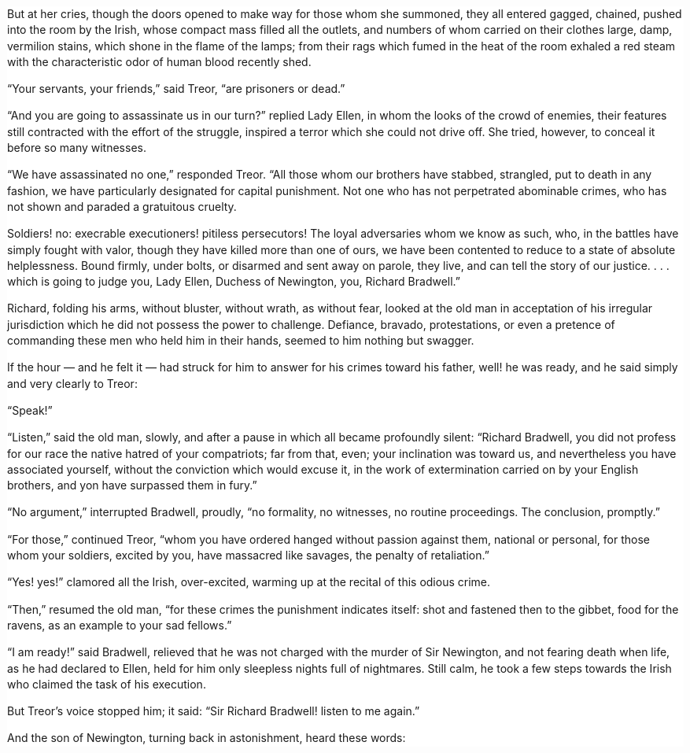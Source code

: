 But at her cries, though the doors opened to make way for those whom she summoned, they all entered gagged, chained, pushed into the room by the Irish, whose compact mass filled all the outlets, and numbers of whom carried on their clothes large, damp, vermilion stains, which shone in the flame of the lamps; from their rags which fumed in the heat of the room exhaled a red steam with the characteristic odor of human blood recently shed.

“Your servants, your friends,” said Treor, “are prisoners or dead.”

“And you are going to assassinate us in our turn?” replied Lady Ellen, in whom the looks of the crowd of enemies, their features still contracted with the effort of the struggle, inspired a terror which she could not drive off. She tried, however, to conceal it before so many witnesses.

“We have assassinated no one,” responded Treor. “All those whom our brothers have stabbed, strangled, put to death in any fashion, we have particularly designated for capital punishment. Not one who has not perpetrated abominable crimes, who has not shown and paraded a gratuitous cruelty.

Soldiers! no: execrable executioners! pitiless persecutors! The loyal adversaries whom we know as such, who, in the battles have simply fought with valor, though they have killed more than one of ours, we have been contented to reduce to a state of absolute helplessness. Bound firmly, under bolts, or disarmed and sent away on parole, they live, and can tell the story of our justice. . . . which is going to judge you, Lady Ellen, Duchess of Newington, you, Richard Bradwell.”

Richard, folding his arms, without bluster, without wrath, as without fear, looked at the old man in acceptation of his irregular jurisdiction which he did not possess the power to challenge. Defiance, bravado, protestations, or even a pretence of commanding these men who held him in their hands, seemed to him nothing but swagger.

If the hour — and he felt it — had struck for him to answer for his crimes toward his father, well! he was ready, and he said simply and very clearly to Treor:

“Speak!”

“Listen,” said the old man, slowly, and after a pause in which all became profoundly silent: “Richard Bradwell, you did not profess for our race the native hatred of your compatriots; far from that, even; your inclination was toward us, and nevertheless you have associated yourself, without the conviction which would excuse it, in the work of extermination carried on by your English brothers, and yon have surpassed them in fury.”

“No argument,” interrupted Bradwell, proudly, “no formality, no witnesses, no routine proceedings. The conclusion, promptly.”

“For those,” continued Treor, “whom you have ordered hanged without passion against them, national or personal, for those whom your soldiers, excited by you, have massacred like savages, the penalty of retaliation.”

“Yes! yes!” clamored all the Irish, over-excited, warming up at the recital of this odious crime.

“Then,” resumed the old man, “for these crimes the punishment indicates itself: shot and fastened then to the gibbet, food for the ravens, as an example to your sad fellows.”

“I am ready!” said Bradwell, relieved that he was not charged with the murder of Sir Newington, and not fearing death when life, as he had declared to Ellen, held for him only sleepless nights full of nightmares. Still calm, he took a few steps towards the Irish who claimed the task of his execution.

But Treor’s voice stopped him; it said: “Sir Richard Bradwell! listen to me again.”

And the son of Newington, turning back in astonishment, heard these words:
